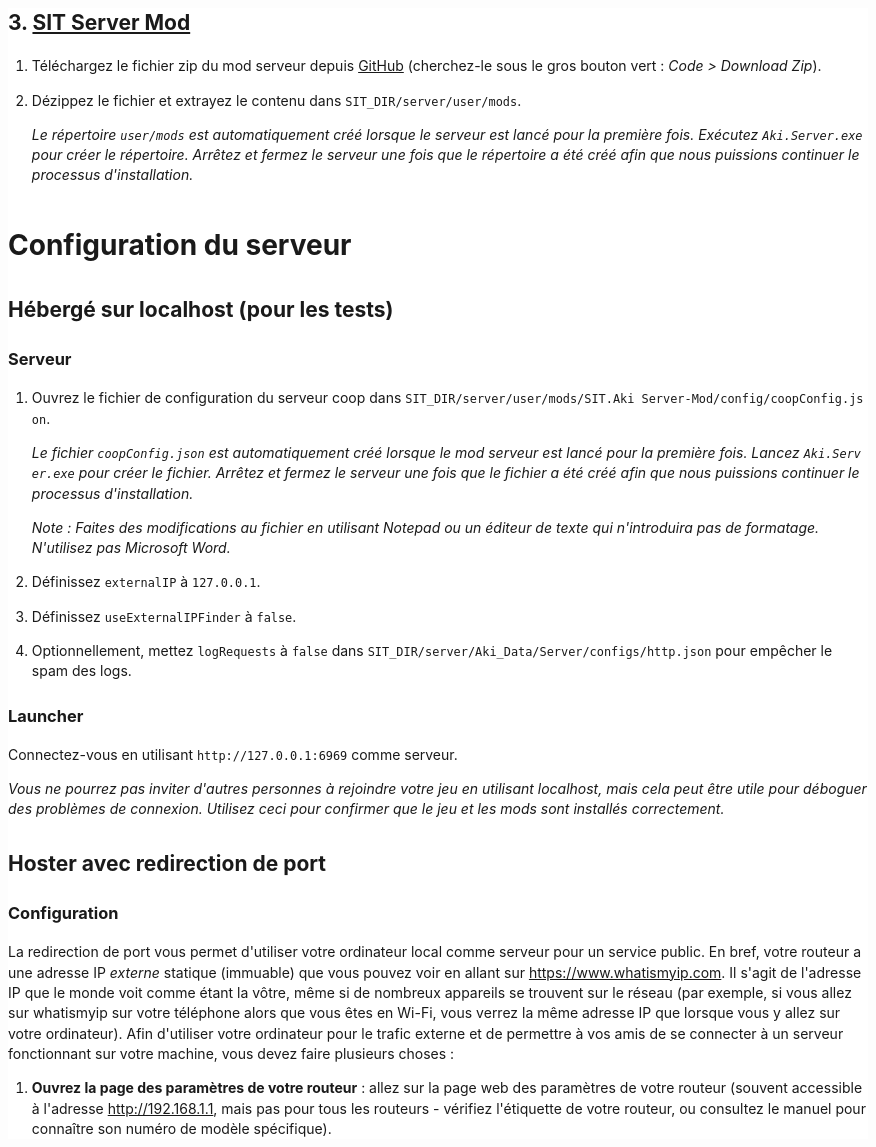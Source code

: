 
## 3. [SIT Server Mod](https://github.com/paulov-t/SIT.Aki-Server-Mod)
1. Téléchargez le fichier zip du mod serveur depuis [GitHub](https://github.com/paulov-t/SIT.Aki-Server-Mod) (cherchez-le sous le gros bouton vert : *Code > Download Zip*).
2. Dézippez le fichier et extrayez le contenu dans `SIT_DIR/server/user/mods`.


    *Le répertoire `user/mods` est automatiquement créé lorsque le serveur est lancé pour la première fois. Exécutez `Aki.Server.exe` pour créer le répertoire. Arrêtez et fermez le serveur une fois que le répertoire a été créé afin que nous puissions continuer le processus d'installation.*


# Configuration du serveur


## Hébergé sur localhost (pour les tests)


### Serveur
1. Ouvrez le fichier de configuration du serveur coop dans `SIT_DIR/server/user/mods/SIT.Aki Server-Mod/config/coopConfig.json`.


    *Le fichier `coopConfig.json` est automatiquement créé lorsque le mod serveur est lancé pour la première fois. Lancez `Aki.Server.exe` pour créer le fichier. Arrêtez et fermez le serveur une fois que le fichier a été créé afin que nous puissions continuer le processus d'installation.*


    *Note : Faites des modifications au fichier en utilisant Notepad ou un éditeur de texte qui n'introduira pas de formatage. N'utilisez pas Microsoft Word.*
2. Définissez `externalIP` à `127.0.0.1`.
3. Définissez `useExternalIPFinder` à `false`.
4. Optionnellement, mettez `logRequests` à `false` dans `SIT_DIR/server/Aki_Data/Server/configs/http.json` pour empêcher le spam des logs.


### Launcher
Connectez-vous en utilisant `http://127.0.0.1:6969` comme serveur.


*Vous ne pourrez pas inviter d'autres personnes à rejoindre votre jeu en utilisant localhost, mais cela peut être utile pour déboguer des problèmes de connexion. Utilisez ceci pour confirmer que le jeu et les mods sont installés correctement.*



## Hoster avec redirection de port


### Configuration
La redirection de port vous permet d'utiliser votre ordinateur local comme serveur pour un service public. En bref, votre routeur a une adresse IP _externe_ statique (immuable) que vous pouvez voir en allant sur https://www.whatismyip.com. Il s'agit de l'adresse IP que le monde voit comme étant la vôtre, même si de nombreux appareils se trouvent sur le réseau (par exemple, si vous allez sur whatismyip sur votre téléphone alors que vous êtes en Wi-Fi, vous verrez la même adresse IP que lorsque vous y allez sur votre ordinateur). Afin d'utiliser votre ordinateur pour le trafic externe et de permettre à vos amis de se connecter à un serveur fonctionnant sur votre machine, vous devez faire plusieurs choses :
1. **Ouvrez la page des paramètres de votre routeur** : allez sur la page web des paramètres de votre routeur (souvent accessible à l'adresse http://192.168.1.1, mais pas pour tous les routeurs - vérifiez l'étiquette de votre routeur, ou consultez le manuel pour connaître son numéro de modèle spécifique).